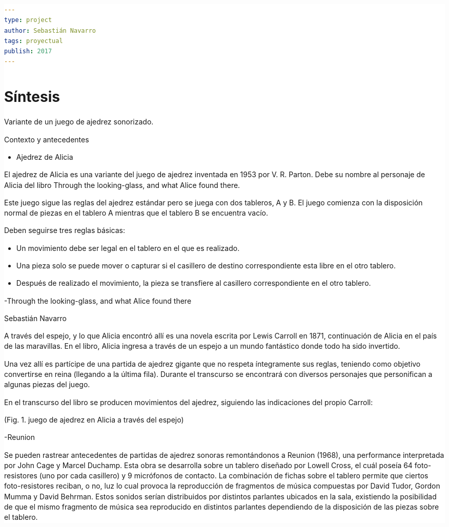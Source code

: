 ```yaml
---
type: project
author: Sebastián Navarro
tags: proyectual
publish: 2017
---
```

# Síntesis

Variante de un juego de ajedrez sonorizado.

Contexto y antecedentes

- Ajedrez de Alicia

El ajedrez de Alicia es una variante del juego de ajedrez inventada en 1953 por V. R. Parton. Debe su nombre al personaje de Alicia del libro Through the looking-glass, and what Alice found there.

Este juego sigue las reglas del ajedrez estándar pero se juega con dos tableros, A y B. El juego comienza con la disposición normal de piezas en el tablero A mientras que el tablero B se encuentra vacío.

Deben seguirse tres reglas básicas:

- Un movimiento debe ser legal en el tablero en el que es realizado.

- Una pieza solo se puede mover o capturar si el casillero de destino correspondiente esta libre en el otro tablero.

- Después de realizado el movimiento, la pieza se transfiere al casillero correspondiente en el otro tablero.

-Through the looking-glass, and what Alice found there

Sebastián Navarro

A través del espejo, y lo que Alicia encontró allí es una novela escrita por Lewis Carroll en 1871, continuación de Alicia en el país de las maravillas. En el libro, Alicia ingresa a través de un espejo a un mundo fantástico donde todo ha sido invertido.

Una vez allí es partícipe de una partida de ajedrez gigante que no respeta íntegramente sus reglas, teniendo como objetivo convertirse en reina (llegando a la última fila). Durante el transcurso se encontrará con diversos personajes que personifican a algunas piezas del juego.

En el transcurso del libro se producen movimientos del ajedrez, siguiendo las indicaciones del propio Carroll:

(Fig. 1. juego de ajedrez en Alicia a través del espejo)

-Reunion

Se pueden rastrear antecedentes de partidas de ajedrez sonoras remontándonos a Reunion (1968), una performance interpretada por John Cage y Marcel Duchamp. Esta obra se desarrolla sobre un tablero diseñado por Lowell Cross, el cuál poseía 64 foto-resistores (uno por cada casillero) y 9 micrófonos de contacto. La combinación de fichas sobre el tablero permite que ciertos foto-resistores reciban, o no, luz lo cual provoca la reproducción de fragmentos de música compuestas por David Tudor, Gordon Mumma y David Behrman. Estos sonidos serían distribuidos por distintos parlantes ubicados en la sala, existiendo la posibilidad de que el mismo fragmento de música sea reproducido en distintos parlantes dependiendo de la disposición de las piezas sobre el tablero.

